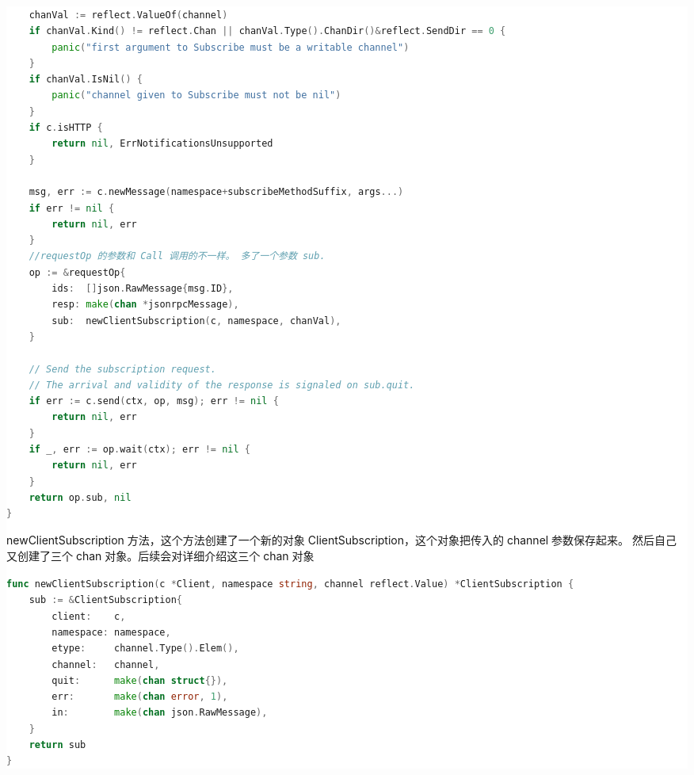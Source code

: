 ```go
    chanVal := reflect.ValueOf(channel)
    if chanVal.Kind() != reflect.Chan || chanVal.Type().ChanDir()&reflect.SendDir == 0 {
        panic("first argument to Subscribe must be a writable channel")
    }
    if chanVal.IsNil() {
        panic("channel given to Subscribe must not be nil")
    }
    if c.isHTTP {
        return nil, ErrNotificationsUnsupported
    }

    msg, err := c.newMessage(namespace+subscribeMethodSuffix, args...)
    if err != nil {
        return nil, err
    }
    //requestOp 的参数和 Call 调用的不一样。 多了一个参数 sub.
    op := &requestOp{
        ids:  []json.RawMessage{msg.ID},
        resp: make(chan *jsonrpcMessage),
        sub:  newClientSubscription(c, namespace, chanVal),
    }

    // Send the subscription request.
    // The arrival and validity of the response is signaled on sub.quit.
    if err := c.send(ctx, op, msg); err != nil {
        return nil, err
    }
    if _, err := op.wait(ctx); err != nil {
        return nil, err
    }
    return op.sub, nil
} 
```

newClientSubscription 方法，这个方法创建了一个新的对象 ClientSubscription，这个对象把传入的 channel 参数保存起来。 然后自己又创建了三个 chan 对象。后续会对详细介绍这三个 chan 对象

```go
func newClientSubscription(c *Client, namespace string, channel reflect.Value) *ClientSubscription {
    sub := &ClientSubscription{
        client:    c,
        namespace: namespace,
        etype:     channel.Type().Elem(),
        channel:   channel,
        quit:      make(chan struct{}),
        err:       make(chan error, 1),
        in:        make(chan json.RawMessage),
    }
    return sub
} 
```
